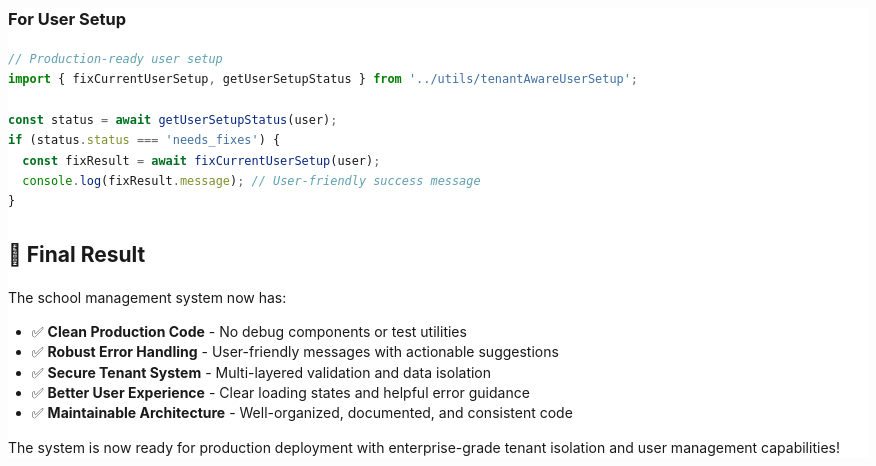 ### For User Setup

```javascript
// Production-ready user setup
import { fixCurrentUserSetup, getUserSetupStatus } from '../utils/tenantAwareUserSetup';

const status = await getUserSetupStatus(user);
if (status.status === 'needs_fixes') {
  const fixResult = await fixCurrentUserSetup(user);
  console.log(fixResult.message); // User-friendly success message
}
```

## 🎉 Final Result

The school management system now has:
- ✅ **Clean Production Code** - No debug components or test utilities
- ✅ **Robust Error Handling** - User-friendly messages with actionable suggestions  
- ✅ **Secure Tenant System** - Multi-layered validation and data isolation
- ✅ **Better User Experience** - Clear loading states and helpful error guidance
- ✅ **Maintainable Architecture** - Well-organized, documented, and consistent code

The system is now ready for production deployment with enterprise-grade tenant isolation and user management capabilities!
